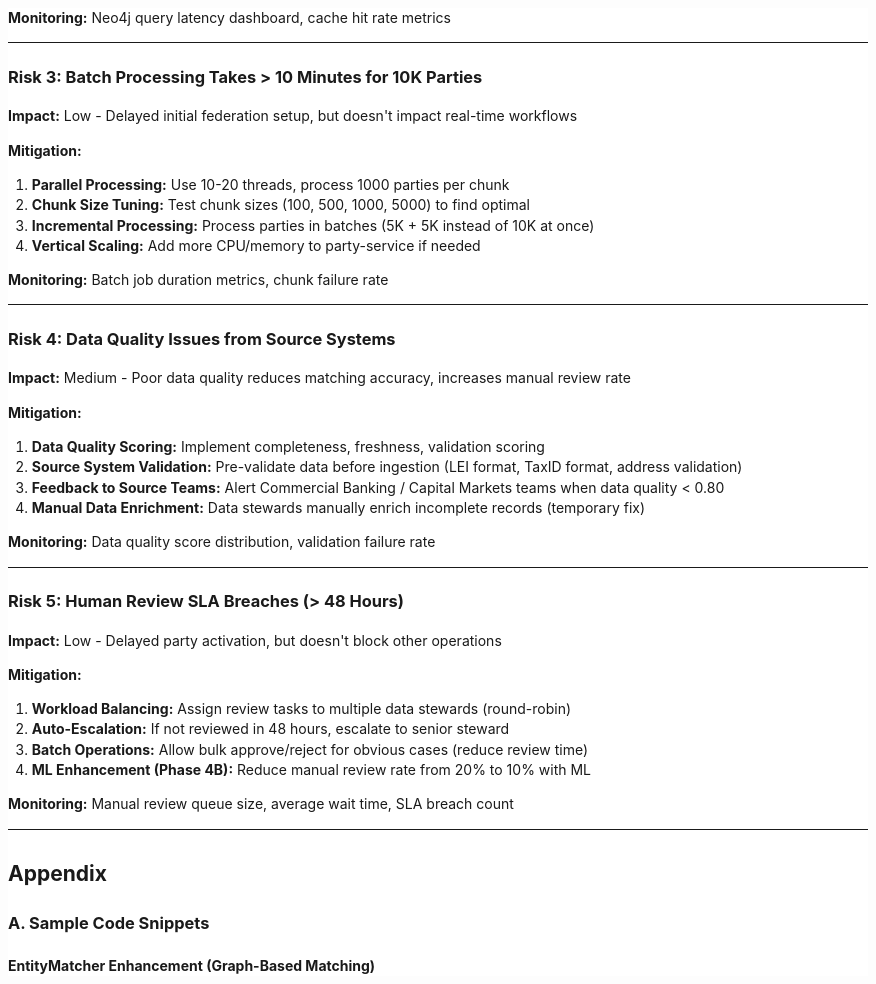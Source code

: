 **Monitoring:** Neo4j query latency dashboard, cache hit rate metrics

---

### Risk 3: Batch Processing Takes > 10 Minutes for 10K Parties

**Impact:** Low - Delayed initial federation setup, but doesn't impact real-time workflows

**Mitigation:**
1. **Parallel Processing:** Use 10-20 threads, process 1000 parties per chunk
2. **Chunk Size Tuning:** Test chunk sizes (100, 500, 1000, 5000) to find optimal
3. **Incremental Processing:** Process parties in batches (5K + 5K instead of 10K at once)
4. **Vertical Scaling:** Add more CPU/memory to party-service if needed

**Monitoring:** Batch job duration metrics, chunk failure rate

---

### Risk 4: Data Quality Issues from Source Systems

**Impact:** Medium - Poor data quality reduces matching accuracy, increases manual review rate

**Mitigation:**
1. **Data Quality Scoring:** Implement completeness, freshness, validation scoring
2. **Source System Validation:** Pre-validate data before ingestion (LEI format, TaxID format, address validation)
3. **Feedback to Source Teams:** Alert Commercial Banking / Capital Markets teams when data quality < 0.80
4. **Manual Data Enrichment:** Data stewards manually enrich incomplete records (temporary fix)

**Monitoring:** Data quality score distribution, validation failure rate

---

### Risk 5: Human Review SLA Breaches (> 48 Hours)

**Impact:** Low - Delayed party activation, but doesn't block other operations

**Mitigation:**
1. **Workload Balancing:** Assign review tasks to multiple data stewards (round-robin)
2. **Auto-Escalation:** If not reviewed in 48 hours, escalate to senior steward
3. **Batch Operations:** Allow bulk approve/reject for obvious cases (reduce review time)
4. **ML Enhancement (Phase 4B):** Reduce manual review rate from 20% to 10% with ML

**Monitoring:** Manual review queue size, average wait time, SLA breach count

---

## Appendix

### A. Sample Code Snippets

#### EntityMatcher Enhancement (Graph-Based Matching)
